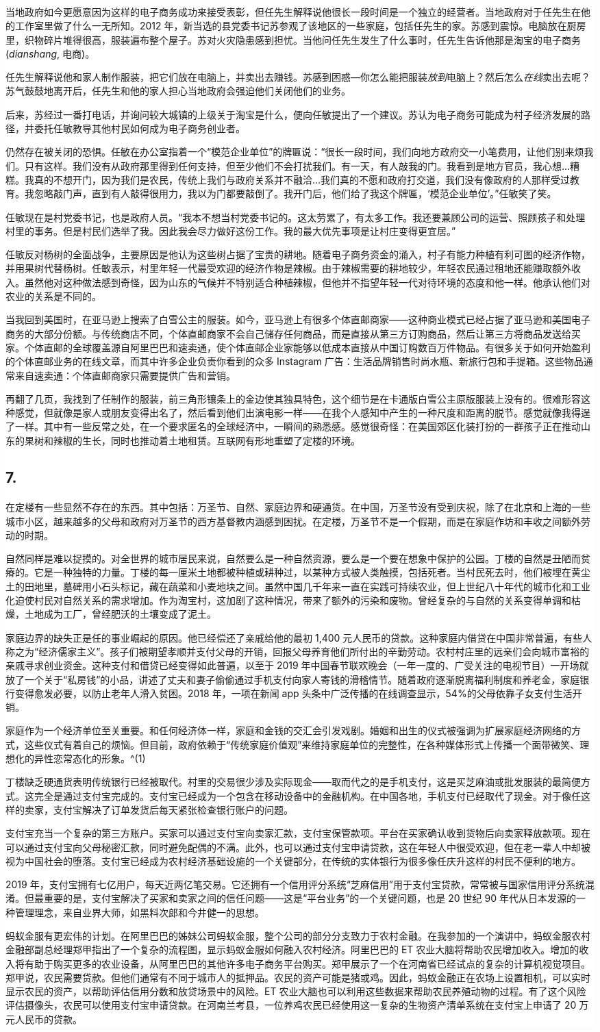 当地政府如今更愿意因为这样的电子商务成功来接受表彰，但任先生解释说他很长一段时间是一个独立的经营者。当地政府对于任先生在他的工作室里做了什么一无所知。2012 年，新当选的县党委书记苏参观了该地区的一些家庭，包括任先生的家。苏感到震惊。电脑放在厨房里，织物碎片堆得很高，服装遍布整个屋子。苏对火灾隐患感到担忧。当他问任先生发生了什么事时，任先生告诉他那是淘宝的电子商务(*dianshang*, 电商)。

任先生解释说他和家人制作服装，把它们放在电脑上，并卖出去赚钱。苏感到困惑—你怎么能把服装*放到*电脑上？然后怎么*在线*卖出去呢？苏气鼓鼓地离开后，任先生和他的家人担心当地政府会强迫他们关闭他们的业务。

后来，苏经过一番打电话，并询问较大城镇的上级关于淘宝是什么，便向任敏提出了一个建议。苏认为电子商务可能成为村子经济发展的路径，并委托任敏教导其他村民如何成为电子商务创业者。

仍然存在被关闭的恐惧。任敏在办公室指着一个“模范企业单位”的牌匾说：“很长一段时间，我们向地方政府交一小笔费用，让他们别来烦我们。只有这样。我们没有从政府那里得到任何支持，但至少他们不会打扰我们。有一天，有人敲我的门。我看到是地方官员，我心想…糟糕。我真的不想开门，因为我们是农民，传统上我们与政府关系并不融洽…我们真的不愿和政府打交道，我们没有像政府的人那样受过教育。我忽略敲门声，直到有人敲得很用力，我以为门都要敲倒了。我开门后，他们给了我这个牌匾，‘模范企业单位’。”任敏笑了笑。

任敏现在是村党委书记，也是政府人员。“我本不想当村党委书记的。这太劳累了，有太多工作。我还要兼顾公司的运营、照顾孩子和处理村里的事务。但是村民们选举了我。因此我会尽力做好这份工作。我的最大优先事项是让村庄变得更宜居。”

任敏反对杨树的全面战争，主要原因是他认为这些树占据了宝贵的耕地。随着电子商务资金的涌入，村子有能力种植有利可图的经济作物，并用果树代替杨树。任敏表示，村里年轻一代最受欢迎的经济作物是辣椒。由于辣椒需要的耕地较少，年轻农民通过租地还能赚取额外收入。虽然他对这种做法感到奇怪，因为山东的气候并不特别适合种植辣椒，但他并不指望年轻一代对待环境的态度和他一样。他承认他们对农业的关系是不同的。

当我回到美国时，在亚马逊上搜索了白雪公主的服装。如今，亚马逊上有很多个体直邮商家——这种商业模式已经占据了亚马逊和美国电子商务的大部分份额。与传统商店不同，个体直邮商家不会自己储存任何商品，而是直接从第三方订购商品，然后让第三方将商品发送给买家。个体直邮的全球覆盖源自阿里巴巴和速卖通，使个体直邮企业家能够以低成本直接从中国订购数百万件物品。有很多关于如何开始盈利的个体直邮业务的在线文章，而其中许多企业负责你看到的众多 Instagram 广告：生活品牌销售时尚水瓶、新旅行包和手提箱。这些物品通常来自速卖通：个体直邮商家只需要提供广告和营销。

再翻了几页，我找到了任制作的服装，前三角形镶条上的金边使其独具特色，这个细节是在卡通版白雪公主原版服装上没有的。很难形容这种感觉，但就像是家人或朋友变得出名了，然后看到他们出演电影一样——在我个人感知中产生的一种尺度和距离的脱节。感觉就像我得逞了一样。其中有一些反常之处，在一个要求匿名的全球经济中，一瞬间的熟悉感。感觉很奇怪：在美国郊区化装打扮的一群孩子正在推动山东的果树和辣椒的生长，同时也推动着土地租赁。互联网有形地重塑了定楼的环境。

## **7.**

在定楼有一些显然不存在的东西。其中包括：万圣节、自然、家庭边界和硬通货。在中国，万圣节没有受到庆祝，除了在北京和上海的一些城市小区，越来越多的父母和政府对万圣节的西方基督教内涵感到困扰。在定楼，万圣节不是一个假期，而是在家庭作坊和丰收之间额外劳动的时期。

自然同样是难以捉摸的。对全世界的城市居民来说，自然要么是一种自然资源，要么是一个要在想象中保护的公园。丁楼的自然是丑陋而贫瘠的。它是一种独特的力量。丁楼的每一厘米土地都被种植或耕种过，以某种方式被人类触摸，包括死者。当村民死去时，他们被埋在黄尘土的田地里，墓碑用小石头标记，藏在蔬菜和小麦地块之间。虽然中国几千年来一直在实践可持续农业，但上世纪八十年代的城市化和工业化迫使村民对自然关系的需求增加。作为淘宝村，这加剧了这种情况，带来了额外的污染和废物。曾经复杂的与自然的关系变得单调和枯燥，土地成为工厂，曾经肥沃的土壤变成了泥土。

家庭边界的缺失正是任的事业崛起的原因。他已经偿还了亲戚给他的最初 1,400 元人民币的贷款。这种家庭内借贷在中国非常普遍，有些人称之为“经济儒家主义”。孩子们被期望孝顺并支付父母的开销，回报父母养育他们所付出的辛勤劳动。农村村庄里的远亲们会向城市富裕的亲戚寻求创业资金。这种支付和借贷已经变得如此普遍，以至于 2019 年中国春节联欢晚会（一年一度的、广受关注的电视节目）一开场就放了一个关于“私房钱”的小品，讲述了丈夫和妻子偷偷通过手机支付向家人寄钱的滑稽情节。随着政府逐渐脱离福利制度和养老金，家庭银行变得愈发必要，以防止老年人滑入贫困。2018 年，一项在新闻 app 头条中广泛传播的在线调查显示，54%的父母依靠子女支付生活开销。

家庭作为一个经济单位至关重要。和任何经济体一样，家庭和金钱的交汇会引发戏剧。婚姻和出生的仪式被强调为扩展家庭经济网络的方式，这些仪式有着自己的烦恼。但目前，政府依赖于“传统家庭价值观”来维持家庭单位的完整性，在各种媒体形式上传播一个面带微笑、理想化的异性恋常态化的形象。^(1)

丁楼缺乏硬通货表明传统银行已经被取代。村里的交易很少涉及实际现金——取而代之的是手机支付，这是买芝麻油或批发服装的最简便方式。这完全是通过支付宝完成的。支付宝已经成为一个包含在移动设备中的金融机构。在中国各地，手机支付已经取代了现金。对于像任这样的卖家，支付宝解决了订单发货后每天紧张检查银行账户的问题。

支付宝充当一个复杂的第三方账户。买家可以通过支付宝向卖家汇款，支付宝保管款项。平台在买家确认收到货物后向卖家释放款项。现在可以通过支付宝向父母秘密汇款，同时避免配偶的不满。此外，也可以通过支付宝申请贷款，这在年轻人中很受欢迎，但在老一辈人中却被视为中国社会的堕落。支付宝已经成为农村经济基础设施的一个关键部分，在传统的实体银行为很多像任庆升这样的村民不便利的地方。

2019 年，支付宝拥有七亿用户，每天近两亿笔交易。它还拥有一个信用评分系统“芝麻信用”用于支付宝贷款，常常被与国家信用评分系统混淆。但最重要的是，支付宝解决了买家和卖家之间的信任问题——这是“平台业务”的一个关键问题，也是 20 世纪 90 年代从日本发源的一种管理理念，来自业界大师，如黑料次郎和今井健一的思想。

蚂蚁金服有更宏伟的计划。在阿里巴巴的姊妹公司蚂蚁金服，整个公司的部分分支致力于农村金融。在我参加的一个演讲中，蚂蚁金服农村金融部副总经理郑甲指出了一个复杂的流程图，显示蚂蚁金服如何融入农村经济。阿里巴巴的 ET 农业大脑将帮助农民增加收入。增加的收入将有助于购买更多的农业设备，从阿里巴巴的其他许多电子商务平台购买。郑甲展示了一个在河南省已经试点的复杂的计算机视觉项目。郑甲说，农民需要贷款。但他们通常有不同于城市人的抵押品。农民的资产可能是猪或鸡。因此，蚂蚁金融正在农场上设置相机，可以实时显示农民的资产，以帮助评估信用分数和放贷场景中的风险。ET 农业大脑也可以利用这些数据来帮助农民养殖动物的过程。有了这个风险评估摄像头，农民可以使用支付宝申请贷款。在河南兰考县，一位养鸡农民已经使用这一复杂的生物资产清单系统在支付宝上申请了 20 万元人民币的贷款。
